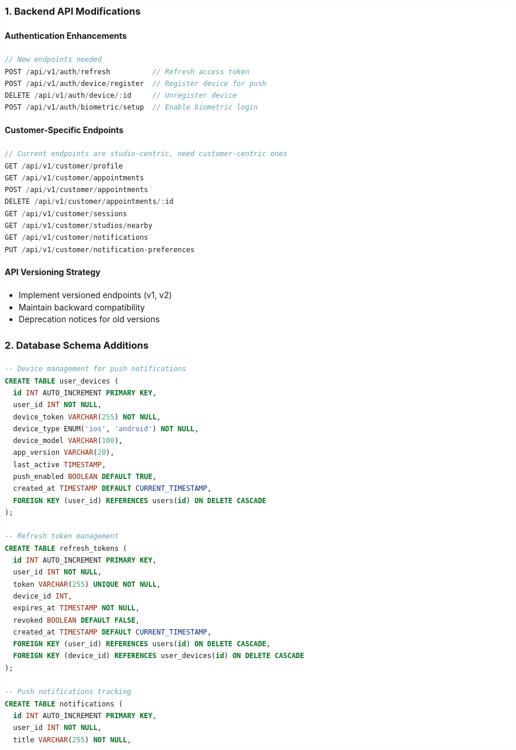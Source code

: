 ### 1. Backend API Modifications

#### Authentication Enhancements
```javascript
// New endpoints needed
POST /api/v1/auth/refresh          // Refresh access token
POST /api/v1/auth/device/register  // Register device for push
DELETE /api/v1/auth/device/:id     // Unregister device
POST /api/v1/auth/biometric/setup  // Enable biometric login
```

#### Customer-Specific Endpoints
```javascript
// Current endpoints are studio-centric, need customer-centric ones
GET /api/v1/customer/profile
GET /api/v1/customer/appointments
POST /api/v1/customer/appointments
DELETE /api/v1/customer/appointments/:id
GET /api/v1/customer/sessions
GET /api/v1/customer/studios/nearby
GET /api/v1/customer/notifications
PUT /api/v1/customer/notification-preferences
```

#### API Versioning Strategy
- Implement versioned endpoints (v1, v2)
- Maintain backward compatibility
- Deprecation notices for old versions

### 2. Database Schema Additions

```sql
-- Device management for push notifications
CREATE TABLE user_devices (
  id INT AUTO_INCREMENT PRIMARY KEY,
  user_id INT NOT NULL,
  device_token VARCHAR(255) NOT NULL,
  device_type ENUM('ios', 'android') NOT NULL,
  device_model VARCHAR(100),
  app_version VARCHAR(20),
  last_active TIMESTAMP,
  push_enabled BOOLEAN DEFAULT TRUE,
  created_at TIMESTAMP DEFAULT CURRENT_TIMESTAMP,
  FOREIGN KEY (user_id) REFERENCES users(id) ON DELETE CASCADE
);

-- Refresh token management
CREATE TABLE refresh_tokens (
  id INT AUTO_INCREMENT PRIMARY KEY,
  user_id INT NOT NULL,
  token VARCHAR(255) UNIQUE NOT NULL,
  device_id INT,
  expires_at TIMESTAMP NOT NULL,
  revoked BOOLEAN DEFAULT FALSE,
  created_at TIMESTAMP DEFAULT CURRENT_TIMESTAMP,
  FOREIGN KEY (user_id) REFERENCES users(id) ON DELETE CASCADE,
  FOREIGN KEY (device_id) REFERENCES user_devices(id) ON DELETE CASCADE
);

-- Push notifications tracking
CREATE TABLE notifications (
  id INT AUTO_INCREMENT PRIMARY KEY,
  user_id INT NOT NULL,
  title VARCHAR(255) NOT NULL,
```
